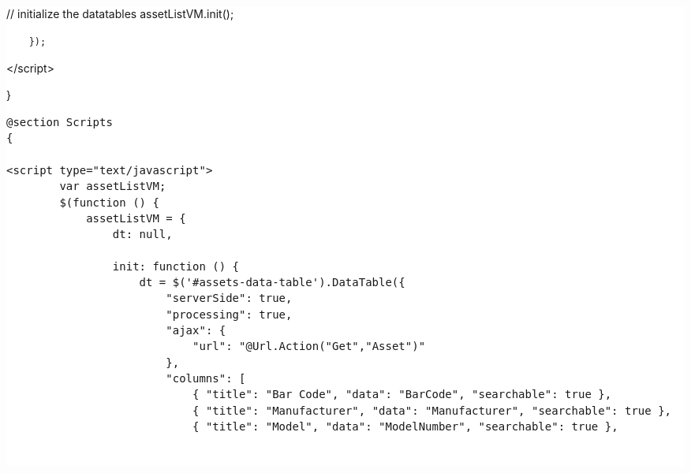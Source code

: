             
// initialize the datatables
            assetListVM.init();
 
        });
 
&lt;/script&gt;
     
 }</pre>
<div class="preview">
<pre class="js">@section&nbsp;Scripts&nbsp;
<span class="js__brace">{</span>&nbsp;
&nbsp;&nbsp;&nbsp;&nbsp;&nbsp;&nbsp;
&lt;script&nbsp;type=<span class="js__string">&quot;text/javascript&quot;</span>&gt;&nbsp;
&nbsp;&nbsp;&nbsp;&nbsp;&nbsp;&nbsp;&nbsp;&nbsp;<span class="js__statement">var</span>&nbsp;assetListVM;&nbsp;
&nbsp;&nbsp;&nbsp;&nbsp;&nbsp;&nbsp;&nbsp;&nbsp;$(<span class="js__operator">function</span>&nbsp;()&nbsp;<span class="js__brace">{</span>&nbsp;
&nbsp;&nbsp;&nbsp;&nbsp;&nbsp;&nbsp;&nbsp;&nbsp;&nbsp;&nbsp;&nbsp;&nbsp;assetListVM&nbsp;=&nbsp;<span class="js__brace">{</span>&nbsp;
&nbsp;&nbsp;&nbsp;&nbsp;&nbsp;&nbsp;&nbsp;&nbsp;&nbsp;&nbsp;&nbsp;&nbsp;&nbsp;&nbsp;&nbsp;&nbsp;dt:&nbsp;null,&nbsp;
&nbsp;&nbsp;
&nbsp;&nbsp;&nbsp;&nbsp;&nbsp;&nbsp;&nbsp;&nbsp;&nbsp;&nbsp;&nbsp;&nbsp;&nbsp;&nbsp;&nbsp;&nbsp;init:&nbsp;<span class="js__operator">function</span>&nbsp;()&nbsp;<span class="js__brace">{</span>&nbsp;
&nbsp;&nbsp;&nbsp;&nbsp;&nbsp;&nbsp;&nbsp;&nbsp;&nbsp;&nbsp;&nbsp;&nbsp;&nbsp;&nbsp;&nbsp;&nbsp;&nbsp;&nbsp;&nbsp;&nbsp;dt&nbsp;=&nbsp;$(<span class="js__string">'#assets-data-table'</span>).DataTable(<span class="js__brace">{</span>&nbsp;
&nbsp;&nbsp;&nbsp;&nbsp;&nbsp;&nbsp;&nbsp;&nbsp;&nbsp;&nbsp;&nbsp;&nbsp;&nbsp;&nbsp;&nbsp;&nbsp;&nbsp;&nbsp;&nbsp;&nbsp;&nbsp;&nbsp;&nbsp;&nbsp;<span class="js__string">&quot;serverSide&quot;</span>:&nbsp;true,&nbsp;
&nbsp;&nbsp;&nbsp;&nbsp;&nbsp;&nbsp;&nbsp;&nbsp;&nbsp;&nbsp;&nbsp;&nbsp;&nbsp;&nbsp;&nbsp;&nbsp;&nbsp;&nbsp;&nbsp;&nbsp;&nbsp;&nbsp;&nbsp;&nbsp;<span class="js__string">&quot;processing&quot;</span>:&nbsp;true,&nbsp;
&nbsp;&nbsp;&nbsp;&nbsp;&nbsp;&nbsp;&nbsp;&nbsp;&nbsp;&nbsp;&nbsp;&nbsp;&nbsp;&nbsp;&nbsp;&nbsp;&nbsp;&nbsp;&nbsp;&nbsp;&nbsp;&nbsp;&nbsp;&nbsp;<span class="js__string">&quot;ajax&quot;</span>:&nbsp;<span class="js__brace">{</span>&nbsp;
&nbsp;&nbsp;&nbsp;&nbsp;&nbsp;&nbsp;&nbsp;&nbsp;&nbsp;&nbsp;&nbsp;&nbsp;&nbsp;&nbsp;&nbsp;&nbsp;&nbsp;&nbsp;&nbsp;&nbsp;&nbsp;&nbsp;&nbsp;&nbsp;&nbsp;&nbsp;&nbsp;&nbsp;<span class="js__string">&quot;url&quot;</span>:&nbsp;<span class="js__string">&quot;@Url.Action(&quot;</span>Get<span class="js__string">&quot;,&quot;</span>Asset<span class="js__string">&quot;)&quot;</span>&nbsp;
&nbsp;&nbsp;&nbsp;&nbsp;&nbsp;&nbsp;&nbsp;&nbsp;&nbsp;&nbsp;&nbsp;&nbsp;&nbsp;&nbsp;&nbsp;&nbsp;&nbsp;&nbsp;&nbsp;&nbsp;&nbsp;&nbsp;&nbsp;&nbsp;<span class="js__brace">}</span>,&nbsp;
&nbsp;&nbsp;&nbsp;&nbsp;&nbsp;&nbsp;&nbsp;&nbsp;&nbsp;&nbsp;&nbsp;&nbsp;&nbsp;&nbsp;&nbsp;&nbsp;&nbsp;&nbsp;&nbsp;&nbsp;&nbsp;&nbsp;&nbsp;&nbsp;<span class="js__string">&quot;columns&quot;</span>:&nbsp;[&nbsp;
&nbsp;&nbsp;&nbsp;&nbsp;&nbsp;&nbsp;&nbsp;&nbsp;&nbsp;&nbsp;&nbsp;&nbsp;&nbsp;&nbsp;&nbsp;&nbsp;&nbsp;&nbsp;&nbsp;&nbsp;&nbsp;&nbsp;&nbsp;&nbsp;&nbsp;&nbsp;&nbsp;&nbsp;<span class="js__brace">{</span>&nbsp;<span class="js__string">&quot;title&quot;</span>:&nbsp;<span class="js__string">&quot;Bar&nbsp;Code&quot;</span>,&nbsp;<span class="js__string">&quot;data&quot;</span>:&nbsp;<span class="js__string">&quot;BarCode&quot;</span>,&nbsp;<span class="js__string">&quot;searchable&quot;</span>:&nbsp;true&nbsp;<span class="js__brace">}</span>,&nbsp;
&nbsp;&nbsp;&nbsp;&nbsp;&nbsp;&nbsp;&nbsp;&nbsp;&nbsp;&nbsp;&nbsp;&nbsp;&nbsp;&nbsp;&nbsp;&nbsp;&nbsp;&nbsp;&nbsp;&nbsp;&nbsp;&nbsp;&nbsp;&nbsp;&nbsp;&nbsp;&nbsp;&nbsp;<span class="js__brace">{</span>&nbsp;<span class="js__string">&quot;title&quot;</span>:&nbsp;<span class="js__string">&quot;Manufacturer&quot;</span>,&nbsp;<span class="js__string">&quot;data&quot;</span>:&nbsp;<span class="js__string">&quot;Manufacturer&quot;</span>,&nbsp;<span class="js__string">&quot;searchable&quot;</span>:&nbsp;true&nbsp;<span class="js__brace">}</span>,&nbsp;
&nbsp;&nbsp;&nbsp;&nbsp;&nbsp;&nbsp;&nbsp;&nbsp;&nbsp;&nbsp;&nbsp;&nbsp;&nbsp;&nbsp;&nbsp;&nbsp;&nbsp;&nbsp;&nbsp;&nbsp;&nbsp;&nbsp;&nbsp;&nbsp;&nbsp;&nbsp;&nbsp;&nbsp;<span class="js__brace">{</span>&nbsp;<span class="js__string">&quot;title&quot;</span>:&nbsp;<span class="js__string">&quot;Model&quot;</span>,&nbsp;<span class="js__string">&quot;data&quot;</span>:&nbsp;<span class="js__string">&quot;ModelNumber&quot;</span>,&nbsp;<span class="js__string">&quot;searchable&quot;</span>:&nbsp;true&nbsp;<span class="js__brace">}</span>,&nbsp;